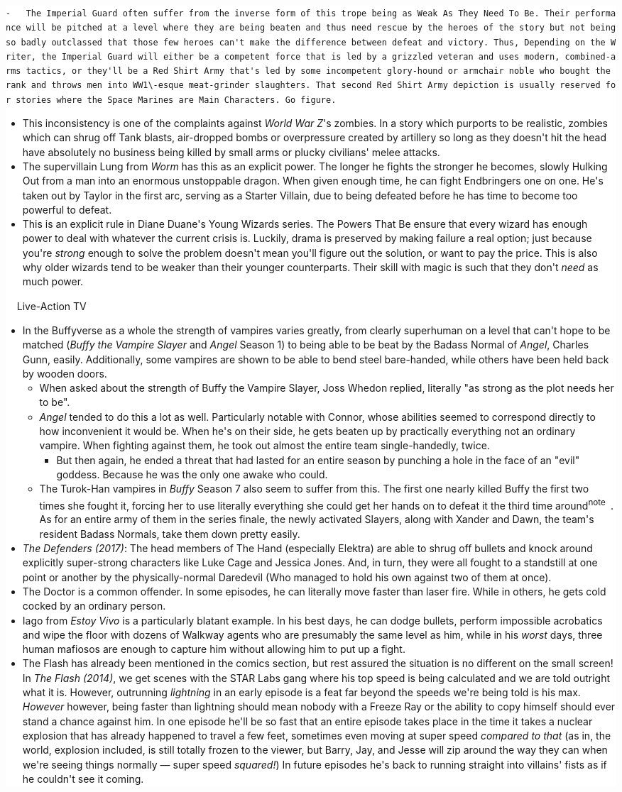     -   The Imperial Guard often suffer from the inverse form of this trope being as Weak As They Need To Be. Their performance will be pitched at a level where they are being beaten and thus need rescue by the heroes of the story but not being so badly outclassed that those few heroes can't make the difference between defeat and victory. Thus, Depending on the Writer, the Imperial Guard will either be a competent force that is led by a grizzled veteran and uses modern, combined-arms tactics, or they'll be a Red Shirt Army that's led by some incompetent glory-hound or armchair noble who bought the rank and throws men into WW1\-esque meat-grinder slaughters. That second Red Shirt Army depiction is usually reserved for stories where the Space Marines are Main Characters. Go figure.
-   This inconsistency is one of the complaints against _World War Z_'s zombies. In a story which purports to be realistic, zombies which can shrug off Tank blasts, air-dropped bombs or overpressure created by artillery so long as they doesn't hit the head have absolutely no business being killed by small arms or plucky civilians' melee attacks.
-   The supervillain Lung from _Worm_ has this as an explicit power. The longer he fights the stronger he becomes, slowly Hulking Out from a man into an enormous unstoppable dragon. When given enough time, he can fight Endbringers one on one. He's taken out by Taylor in the first arc, serving as a Starter Villain, due to being defeated before he has time to become too powerful to defeat.
-   This is an explicit rule in Diane Duane's Young Wizards series. The Powers That Be ensure that every wizard has enough power to deal with whatever the current crisis is. Luckily, drama is preserved by making failure a real option; just because you're _strong_ enough to solve the problem doesn't mean you'll figure out the solution, or want to pay the price. This is also why older wizards tend to be weaker than their younger counterparts. Their skill with magic is such that they don't _need_ as much power.

    Live-Action TV 

-   In the Buffyverse as a whole the strength of vampires varies greatly, from clearly superhuman on a level that can't hope to be matched (_Buffy the Vampire Slayer_ and _Angel_ Season 1) to being able to be beat by the Badass Normal of _Angel_, Charles Gunn, easily. Additionally, some vampires are shown to be able to bend steel bare-handed, while others have been held back by wooden doors.
    -   When asked about the strength of Buffy the Vampire Slayer, Joss Whedon replied, literally "as strong as the plot needs her to be".
    -   _Angel_ tended to do this a lot as well. Particularly notable with Connor, whose abilities seemed to correspond directly to how inconvenient it would be. When he's on their side, he gets beaten up by practically everything not an ordinary vampire. When fighting against them, he took out almost the entire team single-handedly, twice.
        -   But then again, he ended a threat that had lasted for an entire season by punching a hole in the face of an "evil" goddess. Because he was the only one awake who could.
    -   The Turok-Han vampires in _Buffy_ Season 7 also seem to suffer from this. The first one nearly killed Buffy the first two times she fought it, forcing her to use literally everything she could get her hands on to defeat it the third time around<sup>note&nbsp;</sup> . As for an entire army of them in the series finale, the newly activated Slayers, along with Xander and Dawn, the team's resident Badass Normals, take them down pretty easily.
-   _The Defenders (2017)_: The head members of The Hand (especially Elektra) are able to shrug off bullets and knock around explicitly super-strong characters like Luke Cage and Jessica Jones. And, in turn, they were all fought to a standstill at one point or another by the physically-normal Daredevil (Who managed to hold his own against two of them at once).
-   The Doctor is a common offender. In some episodes, he can literally move faster than laser fire. While in others, he gets cold cocked by an ordinary person.
-   Iago from _Estoy Vivo_ is a particularly blatant example. In his best days, he can dodge bullets, perform impossible acrobatics and wipe the floor with dozens of Walkway agents who are presumably the same level as him, while in his _worst_ days, three human mafiosos are enough to capture him without allowing him to put up a fight.
-   The Flash has already been mentioned in the comics section, but rest assured the situation is no different on the small screen! In _The Flash (2014)_, we get scenes with the STAR Labs gang where his top speed is being calculated and we are told outright what it is. However, outrunning _lightning_ in an early episode is a feat far beyond the speeds we're being told is his max. _However_ however, being faster than lightning should mean nobody with a Freeze Ray or the ability to copy himself should ever stand a chance against him. In one episode he'll be so fast that an entire episode takes place in the time it takes a nuclear explosion that has already happened to travel a few feet, sometimes even moving at super speed _compared to that_ (as in, the world, explosion included, is still totally frozen to the viewer, but Barry, Jay, and Jesse will zip around the way they can when we're seeing things normally — super speed _squared!_) In future episodes he's back to running straight into villains' fists as if he couldn't see it coming.